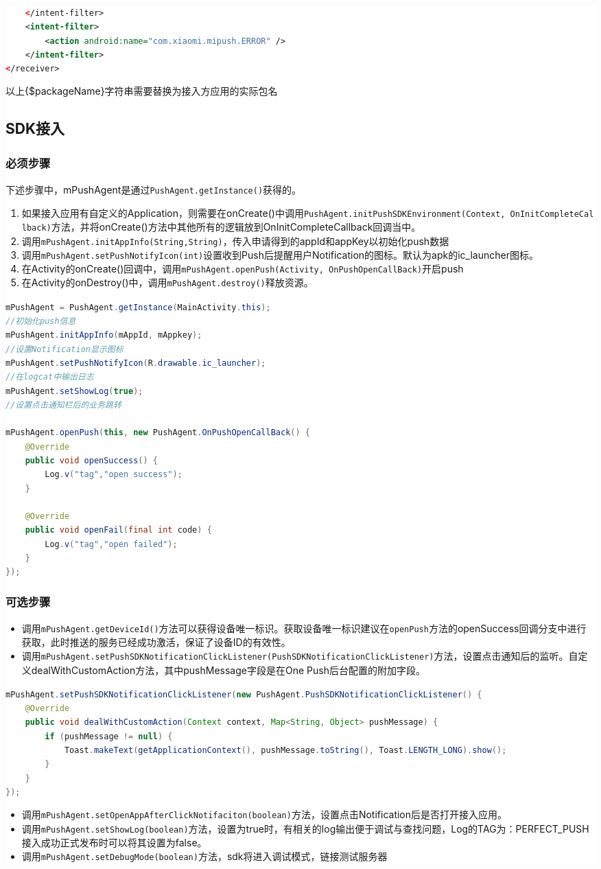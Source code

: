 ```XML
    </intent-filter>
    <intent-filter>
        <action android:name="com.xiaomi.mipush.ERROR" />
    </intent-filter>
</receiver>
```
以上{$packageName}字符串需要替换为接入方应用的实际包名

## SDK接入
### 必须步骤
下述步骤中，mPushAgent是通过`PushAgent.getInstance()`获得的。

1. 如果接入应用有自定义的Application，则需要在onCreate()中调用`PushAgent.initPushSDKEnvironment(Context, OnInitCompleteCallback)`方法，并将onCreate()方法中其他所有的逻辑放到OnInitCompleteCallback回调当中。
2. 调用`mPushAgent.initAppInfo(String,String)`，传入申请得到的appId和appKey以初始化push数据
3. 调用`mPushAgent.setPushNotifyIcon(int)`设置收到Push后提醒用户Notification的图标。默认为apk的ic_launcher图标。
4. 在Activity的onCreate()回调中，调用`mPushAgent.openPush(Activity, OnPushOpenCallBack)`开启push
5. 在Activity的onDestroy()中，调用`mPushAgent.destroy()`释放资源。

```Java
mPushAgent = PushAgent.getInstance(MainActivity.this);
//初始化push信息
mPushAgent.initAppInfo(mAppId, mAppkey);
//设置Notification显示图标
mPushAgent.setPushNotifyIcon(R.drawable.ic_launcher);
//在logcat中输出日志
mPushAgent.setShowLog(true);
//设置点击通知栏后的业务跳转

mPushAgent.openPush(this, new PushAgent.OnPushOpenCallBack() {
    @Override
    public void openSuccess() {
        Log.v("tag","open success");
    }

    @Override
    public void openFail(final int code) {
        Log.v("tag","open failed");
    }
});
```

### 可选步骤
- 调用`mPushAgent.getDeviceId()`方法可以获得设备唯一标识。获取设备唯一标识建议在`openPush`方法的openSuccess回调分支中进行获取，此时推送的服务已经成功激活，保证了设备ID的有效性。
- 调用`mPushAgent.setPushSDKNotificationClickListener(PushSDKNotificationClickListener)`方法，设置点击通知后的监听。自定义dealWithCustomAction方法，其中pushMessage字段是在One Push后台配置的附加字段。

```Java
mPushAgent.setPushSDKNotificationClickListener(new PushAgent.PushSDKNotificationClickListener() {
    @Override
    public void dealWithCustomAction(Context context, Map<String, Object> pushMessage) {
        if (pushMessage != null) {
            Toast.makeText(getApplicationContext(), pushMessage.toString(), Toast.LENGTH_LONG).show();
        }
    }
});
```
- 调用`mPushAgent.setOpenAppAfterClickNotifaciton(boolean)`方法，设置点击Notification后是否打开接入应用。
- 调用`mPushAgent.setShowLog(boolean)`方法，设置为true时，有相关的log输出便于调试与查找问题，Log的TAG为：PERFECT_PUSH
接入成功正式发布时可以将其设置为false。
- 调用`mPushAgent.setDebugMode(boolean)`方法，sdk将进入调试模式，链接测试服务器
